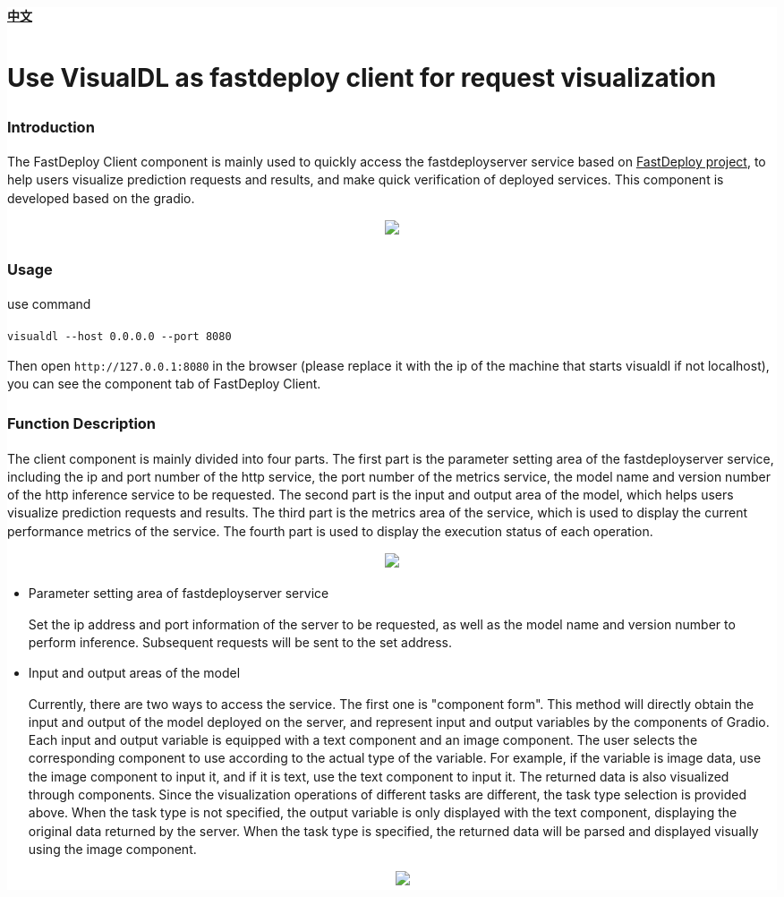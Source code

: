 [**中文**](./README_CN.md)

# Use VisualDL as fastdeploy client for request visualization

### Introduction

The FastDeploy Client component is mainly used to quickly access the fastdeployserver service based on [FastDeploy project](https://github.com/PaddlePaddle/FastDeploy), to help users visualize prediction requests and results, and make quick verification of deployed services. This component is developed based on the gradio.
  <p align="center">
   <img src="https://user-images.githubusercontent.com/22424850/211204267-8e044f32-1008-46a7-828a-d7c27ac5754a.gif" width="100%"/>
   </p>

### Usage

use command

```shell
visualdl --host 0.0.0.0 --port 8080
```
Then open `http://127.0.0.1:8080` in the browser (please replace it with the ip of the machine that starts visualdl if not localhost), you can see the component tab of FastDeploy Client.

### Function Description

The client component is mainly divided into four parts. The first part is the parameter setting area of the fastdeployserver service, including the ip and port number of the http service, the port number of the metrics service, the model name and version number of the http inference service to be requested. The second part is the input and output area of the model, which helps users visualize prediction requests and results. The third part is the metrics area of the service, which is used to display the current performance metrics of the service. The fourth part is used to display the execution status of each operation.

  <p align="center">
   <img src="https://user-images.githubusercontent.com/22424850/211206389-9932d606-ea71-4f05-87eb-dcc21c5eeec9.png" width="100%"/>
   </p>

- Parameter setting area of fastdeployserver service
  
   Set the ip address and port information of the server to be requested, as well as the model name and version number to perform inference. Subsequent requests will be sent to the set address.


- Input and output areas of the model

   Currently, there are two ways to access the service. The first one is "component form". This method will directly obtain the input and output of the model deployed on the server, and represent input and output variables by the components of Gradio. Each input and output variable is equipped with a text component and an image component. The user selects the corresponding component to use according to the actual type of the variable. For example, if the variable is image data, use the image component to input it, and if it is text, use the text component to input it. The returned data is also visualized through components. Since the visualization operations of different tasks are different, the task type selection is provided above. When the task type is not specified, the output variable is only displayed with the text component, displaying the original data returned by the server. When the task type is specified, the returned data will be parsed and displayed visually using the image component.
   <p align="center">
   <img src="https://user-images.githubusercontent.com/22424850/211207902-4717011d-8ae2-4105-9508-ab164896f177.gif" width="100%"/>
   </p>
  